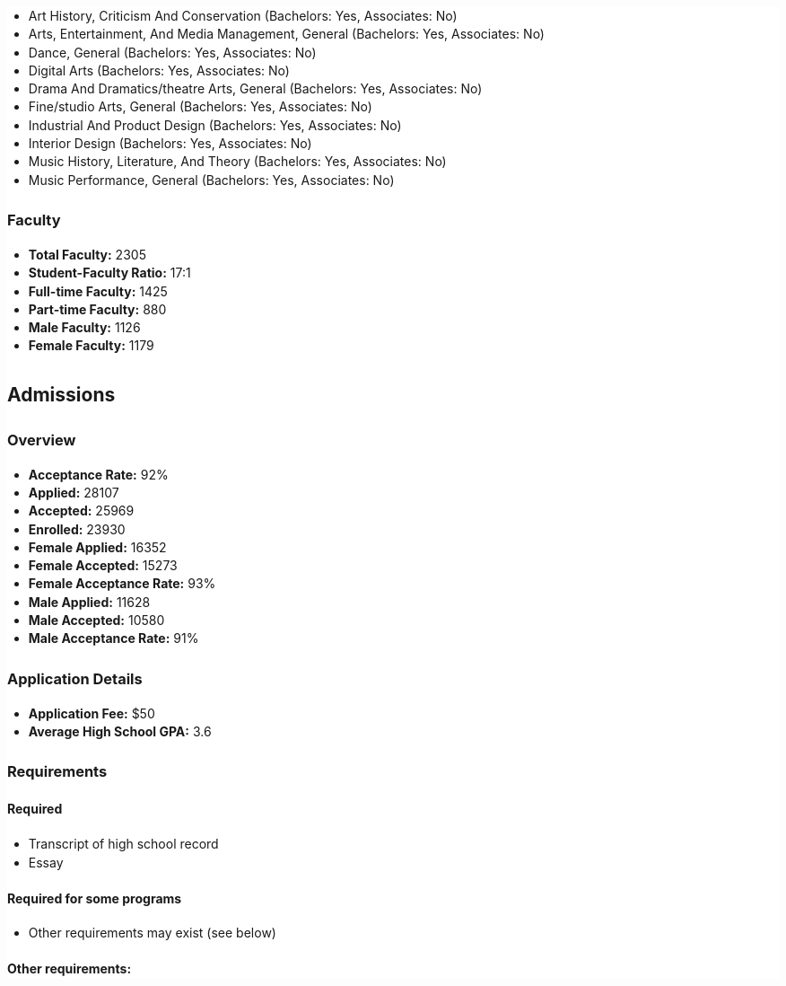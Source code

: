 - Art History, Criticism And Conservation (Bachelors: Yes, Associates: No)
- Arts, Entertainment, And Media Management, General (Bachelors: Yes, Associates: No)
- Dance, General (Bachelors: Yes, Associates: No)
- Digital Arts (Bachelors: Yes, Associates: No)
- Drama And Dramatics/theatre Arts, General (Bachelors: Yes, Associates: No)
- Fine/studio Arts, General (Bachelors: Yes, Associates: No)
- Industrial And Product Design (Bachelors: Yes, Associates: No)
- Interior Design (Bachelors: Yes, Associates: No)
- Music History, Literature, And Theory (Bachelors: Yes, Associates: No)
- Music Performance, General (Bachelors: Yes, Associates: No)

### Faculty

- **Total Faculty:** 2305
- **Student-Faculty Ratio:** 17:1
- **Full-time Faculty:** 1425
- **Part-time Faculty:** 880
- **Male Faculty:** 1126
- **Female Faculty:** 1179

## Admissions

### Overview

- **Acceptance Rate:** 92%
- **Applied:** 28107
- **Accepted:** 25969
- **Enrolled:** 23930
- **Female Applied:** 16352
- **Female Accepted:** 15273
- **Female Acceptance Rate:** 93%
- **Male Applied:** 11628
- **Male Accepted:** 10580
- **Male Acceptance Rate:** 91%

### Application Details

- **Application Fee:** $50
- **Average High School GPA:** 3.6

### Requirements

#### Required

- Transcript of high school record
- Essay

#### Required for some programs

- Other requirements may exist (see below)

#### Other requirements:
